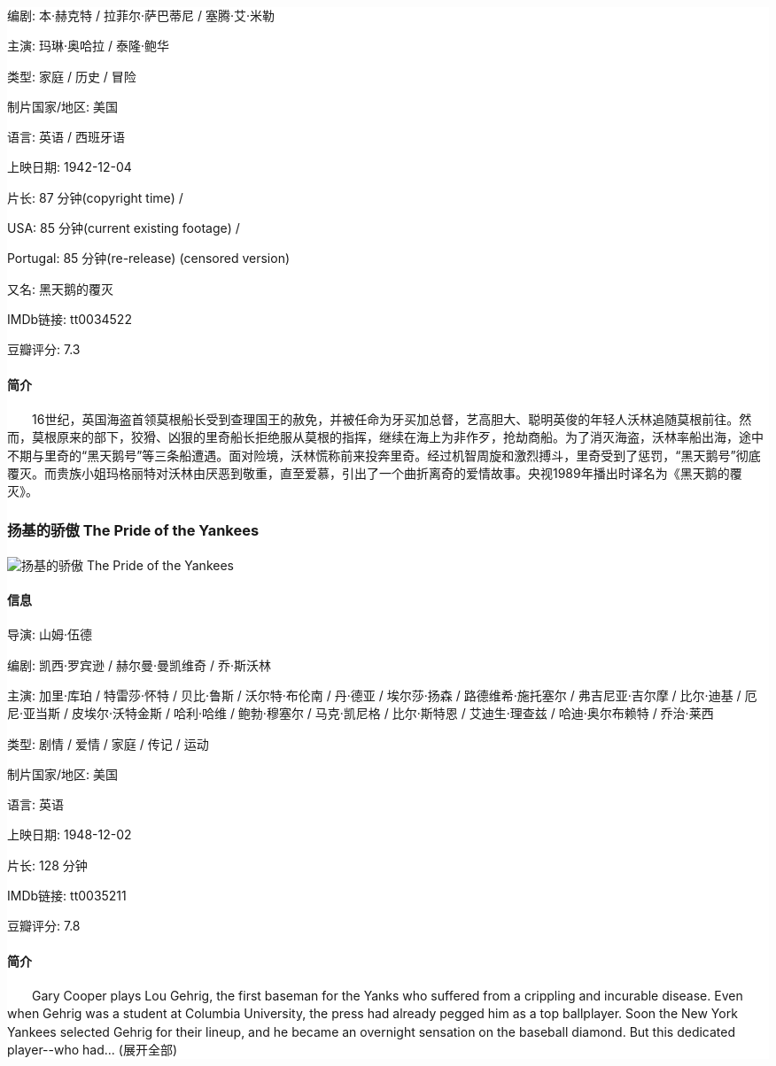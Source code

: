 编剧: 本·赫克特 / 拉菲尔·萨巴蒂尼 / 塞腾·艾·米勒 

主演: 玛琳·奥哈拉 / 泰隆·鲍华 

类型: 家庭 / 历史 / 冒险 

制片国家/地区: 美国 

语言: 英语 / 西班牙语 

上映日期: 1942-12-04 

片长: 87 分钟(copyright time) / 

USA: 85 分钟(current existing footage) / 

Portugal: 85 分钟(re-release) (censored version) 

又名: 黑天鹅的覆灭 

IMDb链接: tt0034522

豆瓣评分: 7.3

#### 简介

　　16世纪，英国海盗首领莫根船长受到查理国王的赦免，并被任命为牙买加总督，艺高胆大、聪明英俊的年轻人沃林追随莫根前往。然而，莫根原来的部下，狡猾、凶狠的里奇船长拒绝服从莫根的指挥，继续在海上为非作歹，抢劫商船。为了消灭海盗，沃林率船出海，途中不期与里奇的“黑天鹅号”等三条船遭遇。面对险境，沃林慌称前来投奔里奇。经过机智周旋和激烈搏斗，里奇受到了惩罚，“黑天鹅号”彻底覆灭。而贵族小姐玛格丽特对沃林由厌恶到敬重，直至爱慕，引出了一个曲折离奇的爱情故事。央视1989年播出时译名为《黑天鹅的覆灭》。



### 扬基的骄傲 The Pride of the Yankees

![扬基的骄傲 The Pride of the Yankees](https://img1.doubanio.com/view/photo/s_ratio_poster/public/p1476597418.jpg)

#### 信息

导演: 山姆·伍德 

编剧: 凯西·罗宾逊 / 赫尔曼·曼凯维奇 / 乔·斯沃林 

主演: 加里·库珀 / 特雷莎·怀特 / 贝比·鲁斯 / 沃尔特·布伦南 / 丹·德亚 / 埃尔莎·扬森 / 路德维希·施托塞尔 / 弗吉尼亚·吉尔摩 / 比尔·迪基 / 厄尼·亚当斯 / 皮埃尔·沃特金斯 / 哈利·哈维 / 鲍勃·穆塞尔 / 马克·凯尼格 / 比尔·斯特恩 / 艾迪生·理查兹 / 哈迪·奥尔布赖特 / 乔治·莱西 

类型: 剧情 / 爱情 / 家庭 / 传记 / 运动 

制片国家/地区: 美国 

语言: 英语 

上映日期: 1948-12-02 

片长: 128 分钟 

IMDb链接: tt0035211

豆瓣评分: 7.8

#### 简介

　　Gary Cooper plays Lou Gehrig, the first baseman for the Yanks who suffered from a crippling and incurable disease. Even when Gehrig was a student at Columbia University, the press had already pegged him as a top ballplayer. Soon the New York Yankees selected Gehrig for their lineup, and he became an overnight sensation on the baseball diamond. But this dedicated player--who had... (展开全部)
